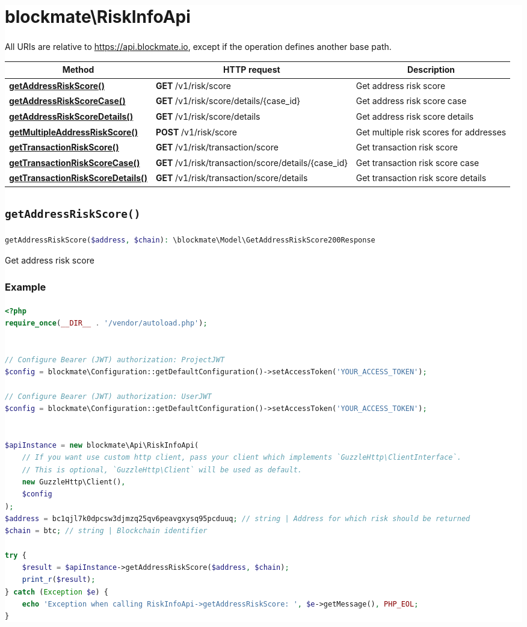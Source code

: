 # blockmate\RiskInfoApi

All URIs are relative to https://api.blockmate.io, except if the operation defines another base path.

| Method | HTTP request | Description |
| ------------- | ------------- | ------------- |
| [**getAddressRiskScore()**](RiskInfoApi.md#getAddressRiskScore) | **GET** /v1/risk/score | Get address risk score |
| [**getAddressRiskScoreCase()**](RiskInfoApi.md#getAddressRiskScoreCase) | **GET** /v1/risk/score/details/{case_id} | Get address risk score case |
| [**getAddressRiskScoreDetails()**](RiskInfoApi.md#getAddressRiskScoreDetails) | **GET** /v1/risk/score/details | Get address risk score details |
| [**getMultipleAddressRiskScore()**](RiskInfoApi.md#getMultipleAddressRiskScore) | **POST** /v1/risk/score | Get multiple risk scores for addresses |
| [**getTransactionRiskScore()**](RiskInfoApi.md#getTransactionRiskScore) | **GET** /v1/risk/transaction/score | Get transaction risk score |
| [**getTransactionRiskScoreCase()**](RiskInfoApi.md#getTransactionRiskScoreCase) | **GET** /v1/risk/transaction/score/details/{case_id} | Get transaction risk score case |
| [**getTransactionRiskScoreDetails()**](RiskInfoApi.md#getTransactionRiskScoreDetails) | **GET** /v1/risk/transaction/score/details | Get transaction risk score details |


## `getAddressRiskScore()`

```php
getAddressRiskScore($address, $chain): \blockmate\Model\GetAddressRiskScore200Response
```

Get address risk score

### Example

```php
<?php
require_once(__DIR__ . '/vendor/autoload.php');


// Configure Bearer (JWT) authorization: ProjectJWT
$config = blockmate\Configuration::getDefaultConfiguration()->setAccessToken('YOUR_ACCESS_TOKEN');

// Configure Bearer (JWT) authorization: UserJWT
$config = blockmate\Configuration::getDefaultConfiguration()->setAccessToken('YOUR_ACCESS_TOKEN');


$apiInstance = new blockmate\Api\RiskInfoApi(
    // If you want use custom http client, pass your client which implements `GuzzleHttp\ClientInterface`.
    // This is optional, `GuzzleHttp\Client` will be used as default.
    new GuzzleHttp\Client(),
    $config
);
$address = bc1qjl7k0dpcsw3djmzq25qv6peavgxysq95pcduuq; // string | Address for which risk should be returned
$chain = btc; // string | Blockchain identifier

try {
    $result = $apiInstance->getAddressRiskScore($address, $chain);
    print_r($result);
} catch (Exception $e) {
    echo 'Exception when calling RiskInfoApi->getAddressRiskScore: ', $e->getMessage(), PHP_EOL;
}
```
